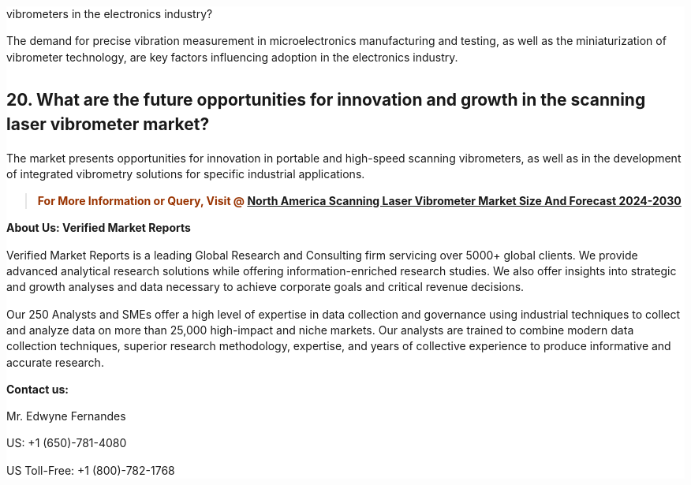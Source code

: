 vibrometers in the electronics industry?</div><div></h2><p>The demand for precise vibration measurement in microelectronics manufacturing and testing, as well as the miniaturization of vibrometer technology, are key factors influencing adoption in the electronics industry.</p><h2>20. What are the future opportunities for innovation and growth in the scanning laser vibrometer market?</div><div></h2><p>The market presents opportunities for innovation in portable and high-speed scanning vibrometers, as well as in the development of integrated vibrometry solutions for specific industrial applications.</p></body></html></p><blockquote><p><span style="color: #993300;"><strong>For More Information or Query, Visit @ <a href="https://www.verifiedmarketreports.com/product/scanning-laser-vibrometer-market/">North America Scanning Laser Vibrometer Market Size And Forecast 2024-2030</a></strong></span></p></blockquote><p><strong>About Us: Verified Market Reports</strong></p><p>Verified Market Reports is a leading Global Research and Consulting firm servicing over 5000+ global clients. We provide advanced analytical research solutions while offering information-enriched research studies. We also offer insights into strategic and growth analyses and data necessary to achieve corporate goals and critical revenue decisions.</p><p>Our 250 Analysts and SMEs offer a high level of expertise in data collection and governance using industrial techniques to collect and analyze data on more than 25,000 high-impact and niche markets. Our analysts are trained to combine modern data collection techniques, superior research methodology, expertise, and years of collective experience to produce informative and accurate research.</p><p><strong>Contact us:</strong></p><p>Mr. Edwyne Fernandes</p><p>US: +1 (650)-781-4080</p><p>US Toll-Free: +1 (800)-782-1768</p>
